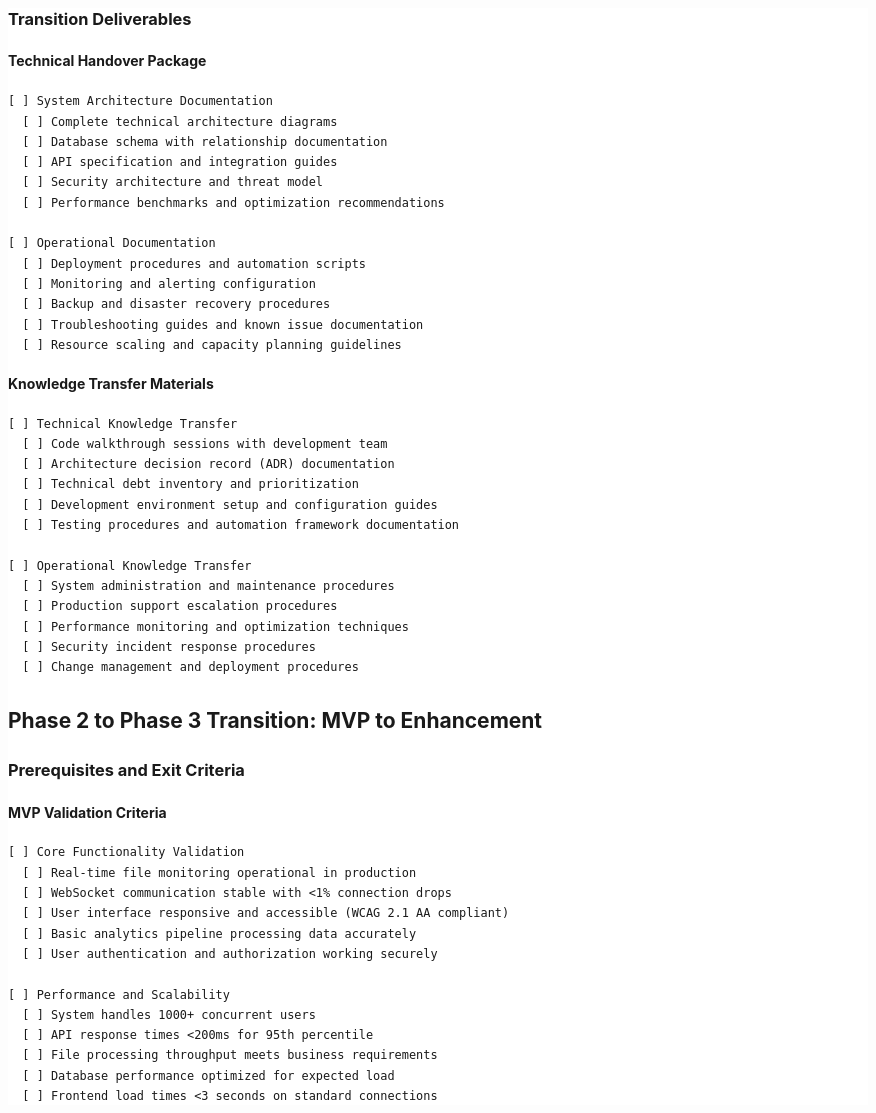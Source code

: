 ### Transition Deliverables

#### Technical Handover Package
```
[ ] System Architecture Documentation
  [ ] Complete technical architecture diagrams
  [ ] Database schema with relationship documentation
  [ ] API specification and integration guides
  [ ] Security architecture and threat model
  [ ] Performance benchmarks and optimization recommendations

[ ] Operational Documentation
  [ ] Deployment procedures and automation scripts
  [ ] Monitoring and alerting configuration
  [ ] Backup and disaster recovery procedures
  [ ] Troubleshooting guides and known issue documentation
  [ ] Resource scaling and capacity planning guidelines
```

#### Knowledge Transfer Materials
```
[ ] Technical Knowledge Transfer
  [ ] Code walkthrough sessions with development team
  [ ] Architecture decision record (ADR) documentation
  [ ] Technical debt inventory and prioritization
  [ ] Development environment setup and configuration guides
  [ ] Testing procedures and automation framework documentation

[ ] Operational Knowledge Transfer
  [ ] System administration and maintenance procedures
  [ ] Production support escalation procedures
  [ ] Performance monitoring and optimization techniques
  [ ] Security incident response procedures
  [ ] Change management and deployment procedures
```

## Phase 2 to Phase 3 Transition: MVP to Enhancement

### Prerequisites and Exit Criteria

#### MVP Validation Criteria
```
[ ] Core Functionality Validation
  [ ] Real-time file monitoring operational in production
  [ ] WebSocket communication stable with <1% connection drops
  [ ] User interface responsive and accessible (WCAG 2.1 AA compliant)
  [ ] Basic analytics pipeline processing data accurately
  [ ] User authentication and authorization working securely

[ ] Performance and Scalability
  [ ] System handles 1000+ concurrent users
  [ ] API response times <200ms for 95th percentile
  [ ] File processing throughput meets business requirements
  [ ] Database performance optimized for expected load
  [ ] Frontend load times <3 seconds on standard connections
```
